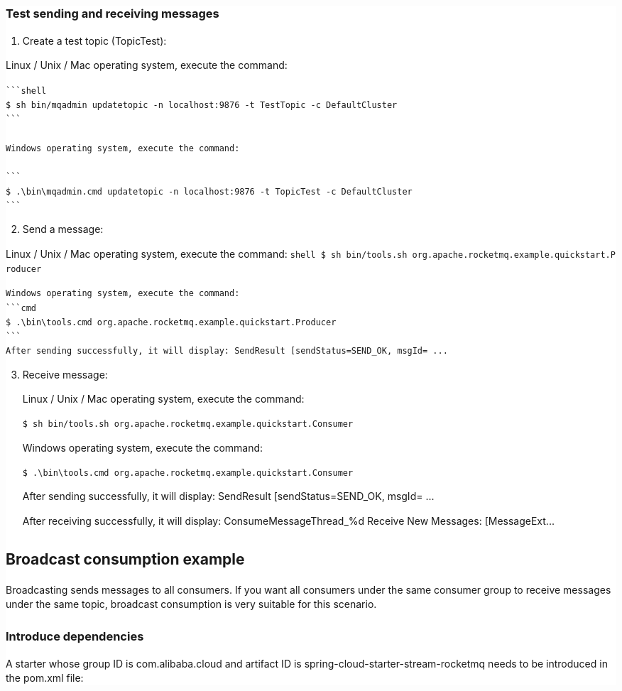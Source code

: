 ### Test sending and receiving messages

1. Create a test topic (TopicTest):

Linux / Unix / Mac operating system, execute the command:

    ```shell
    $ sh bin/mqadmin updatetopic -n localhost:9876 -t TestTopic -c DefaultCluster
    ```

    Windows operating system, execute the command:

    ```
    $ .\bin\mqadmin.cmd updatetopic -n localhost:9876 -t TopicTest -c DefaultCluster
    ```

2. Send a message:

Linux / Unix / Mac operating system, execute the command:
`shell
    $ sh bin/tools.sh org.apache.rocketmq.example.quickstart.Producer
    `

    Windows operating system, execute the command:
    ```cmd
    $ .\bin\tools.cmd org.apache.rocketmq.example.quickstart.Producer
    ```
    After sending successfully, it will display: SendResult [sendStatus=SEND_OK, msgId= ...

3. Receive message:

   Linux / Unix / Mac operating system, execute the command:

   ```shell
   $ sh bin/tools.sh org.apache.rocketmq.example.quickstart.Consumer
   ```

   Windows operating system, execute the command:

   ```
   $ .\bin\tools.cmd org.apache.rocketmq.example.quickstart.Consumer
   ```

   After sending successfully, it will display: SendResult [sendStatus=SEND_OK, msgId= ...

   After receiving successfully, it will display: ConsumeMessageThread\_%d Receive New Messages: [MessageExt...

## Broadcast consumption example

​Broadcasting sends messages to all consumers. If you want all consumers under the same consumer group to receive messages under the same topic, broadcast consumption is very suitable for this scenario.

### Introduce dependencies

A starter whose group ID is com.alibaba.cloud and artifact ID is spring-cloud-starter-stream-rocketmq needs to be introduced in the pom.xml file:
